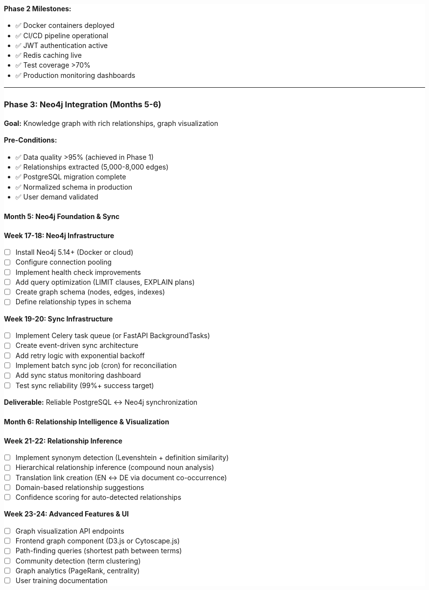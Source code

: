 **Phase 2 Milestones:**
- ✅ Docker containers deployed
- ✅ CI/CD pipeline operational
- ✅ JWT authentication active
- ✅ Redis caching live
- ✅ Test coverage >70%
- ✅ Production monitoring dashboards

---

### Phase 3: Neo4j Integration (Months 5-6)

**Goal:** Knowledge graph with rich relationships, graph visualization

**Pre-Conditions:**
- ✅ Data quality >95% (achieved in Phase 1)
- ✅ Relationships extracted (5,000-8,000 edges)
- ✅ PostgreSQL migration complete
- ✅ Normalized schema in production
- ✅ User demand validated

#### Month 5: Neo4j Foundation & Sync

**Week 17-18: Neo4j Infrastructure**
- [ ] Install Neo4j 5.14+ (Docker or cloud)
- [ ] Configure connection pooling
- [ ] Implement health check improvements
- [ ] Add query optimization (LIMIT clauses, EXPLAIN plans)
- [ ] Create graph schema (nodes, edges, indexes)
- [ ] Define relationship types in schema

**Week 19-20: Sync Infrastructure**
- [ ] Implement Celery task queue (or FastAPI BackgroundTasks)
- [ ] Create event-driven sync architecture
- [ ] Add retry logic with exponential backoff
- [ ] Implement batch sync job (cron) for reconciliation
- [ ] Add sync status monitoring dashboard
- [ ] Test sync reliability (99%+ success target)

**Deliverable:** Reliable PostgreSQL ↔ Neo4j synchronization

#### Month 6: Relationship Intelligence & Visualization

**Week 21-22: Relationship Inference**
- [ ] Implement synonym detection (Levenshtein + definition similarity)
- [ ] Hierarchical relationship inference (compound noun analysis)
- [ ] Translation link creation (EN ↔ DE via document co-occurrence)
- [ ] Domain-based relationship suggestions
- [ ] Confidence scoring for auto-detected relationships

**Week 23-24: Advanced Features & UI**
- [ ] Graph visualization API endpoints
- [ ] Frontend graph component (D3.js or Cytoscape.js)
- [ ] Path-finding queries (shortest path between terms)
- [ ] Community detection (term clustering)
- [ ] Graph analytics (PageRank, centrality)
- [ ] User training documentation
